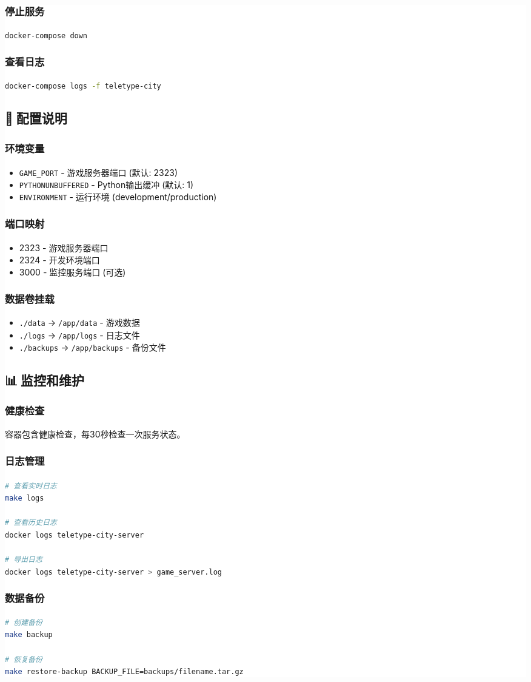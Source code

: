 ### 停止服务
```bash
docker-compose down
```

### 查看日志
```bash
docker-compose logs -f teletype-city
```

## 🔧 配置说明

### 环境变量
- `GAME_PORT` - 游戏服务器端口 (默认: 2323)
- `PYTHONUNBUFFERED` - Python输出缓冲 (默认: 1)
- `ENVIRONMENT` - 运行环境 (development/production)

### 端口映射
- 2323 - 游戏服务器端口
- 2324 - 开发环境端口
- 3000 - 监控服务端口 (可选)

### 数据卷挂载
- `./data` → `/app/data` - 游戏数据
- `./logs` → `/app/logs` - 日志文件
- `./backups` → `/app/backups` - 备份文件

## 📊 监控和维护

### 健康检查
容器包含健康检查，每30秒检查一次服务状态。

### 日志管理
```bash
# 查看实时日志
make logs

# 查看历史日志
docker logs teletype-city-server

# 导出日志
docker logs teletype-city-server > game_server.log
```

### 数据备份
```bash
# 创建备份
make backup

# 恢复备份
make restore-backup BACKUP_FILE=backups/filename.tar.gz
```
